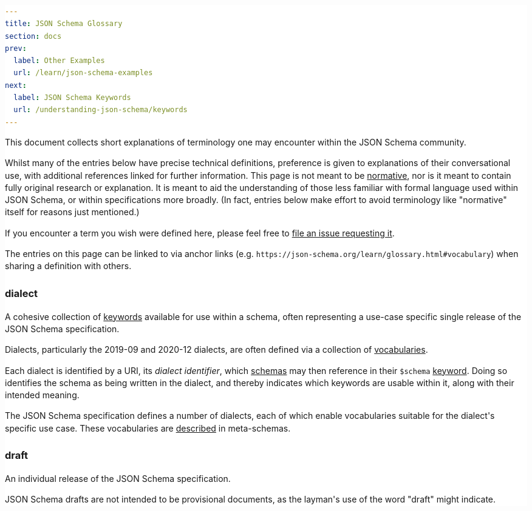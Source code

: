 ```yaml
---
title: JSON Schema Glossary
section: docs
prev: 
  label: Other Examples
  url: /learn/json-schema-examples
next: 
  label: JSON Schema Keywords
  url: /understanding-json-schema/keywords
---
```


This document collects short explanations of terminology one may encounter within the JSON Schema community.

Whilst many of the entries below have precise technical definitions, preference is given to explanations of their conversational use, with additional references linked for further information.
This page is not meant to be [normative](#normative), nor is it meant to contain fully original research or explanation.
It is meant to aid the understanding of those less familiar with formal language used within JSON Schema, or within specifications more broadly.
(In fact, entries below make effort to avoid terminology like "normative" itself for reasons just mentioned.)

If you encounter a term you wish were defined here, please feel free to [file an issue requesting it](https://github.com/json-schema-org/website/issues/new?title=Add%20a%20glossary%20entry%20for%20).

The entries on this page can be linked to via anchor links (e.g. `https://json-schema.org/learn/glossary.html#vocabulary`) when sharing a definition with others.

### dialect

A cohesive collection of [keywords](#keyword) available for use within a schema, often representing a use-case specific single release of the JSON Schema specification.

Dialects, particularly the 2019-09 and 2020-12 dialects, are often defined via a collection of [vocabularies](#vocabulary).

Each dialect is identified by a URI, its *dialect identifier*, which [schemas](#schema) may then reference in their `$schema` [keyword](#keyword).
Doing so identifies the schema as being written in the dialect, and thereby indicates which keywords are usable within it, along with their intended meaning.

The JSON Schema specification defines a number of dialects, each of which enable vocabularies suitable for the dialect's specific use case.
These vocabularies are [described](https://json-schema.org/specification.html#general-purpose-meta-schema) in meta-schemas.

### draft

An individual release of the JSON Schema specification.

JSON Schema drafts are not intended to be provisional documents, as the layman's use of the word "draft" might indicate.
